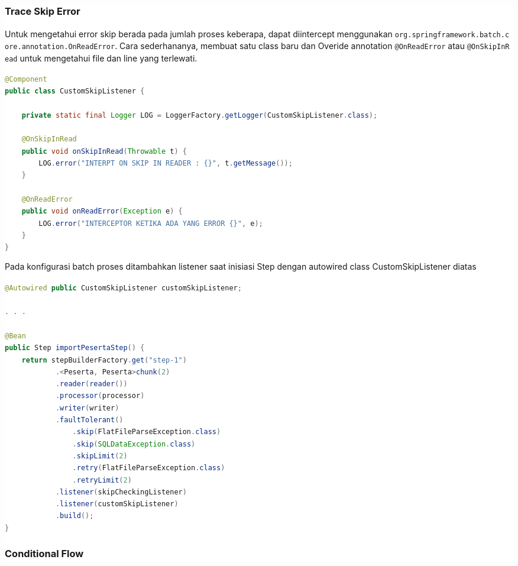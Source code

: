 ### Trace Skip Error ###

Untuk mengetahui error skip berada pada jumlah proses keberapa, dapat diintercept menggunakan `org.springframework.batch.core.annotation.OnReadError`. Cara sederhananya, membuat satu class baru dan Overide annotation `@OnReadError` atau `@OnSkipInRead` untuk mengetahui file dan line yang terlewati.

```java
@Component
public class CustomSkipListener {

    private static final Logger LOG = LoggerFactory.getLogger(CustomSkipListener.class);

    @OnSkipInRead
	public void onSkipInRead(Throwable t) {
		LOG.error("INTERPT ON SKIP IN READER : {}", t.getMessage());
	}
    
    @OnReadError
    public void onReadError(Exception e) {
        LOG.error("INTERCEPTOR KETIKA ADA YANG ERROR {}", e);
    }
}
```
    
Pada konfigurasi batch proses ditambahkan listener saat inisiasi Step dengan autowired class CustomSkipListener diatas

```java
@Autowired public CustomSkipListener customSkipListener;

. . .

@Bean
public Step importPesertaStep() {
    return stepBuilderFactory.get("step-1")
            .<Peserta, Peserta>chunk(2)
            .reader(reader())
            .processor(processor)
            .writer(writer)
            .faultTolerant()
                .skip(FlatFileParseException.class)
                .skip(SQLDataException.class)
                .skipLimit(2)
                .retry(FlatFileParseException.class)
                .retryLimit(2)
            .listener(skipCheckingListener)
            .listener(customSkipListener)
            .build();
}
```


### Conditional Flow ###
